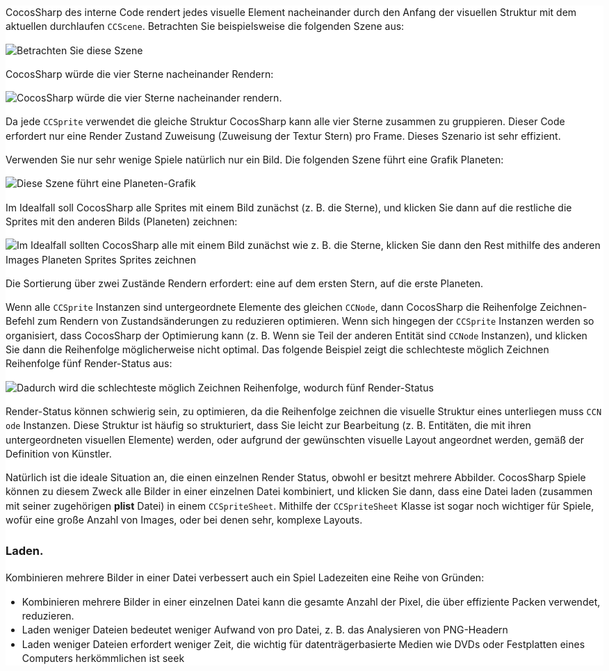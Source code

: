 CocosSharp des interne Code rendert jedes visuelle Element nacheinander durch den Anfang der visuellen Struktur mit dem aktuellen durchlaufen `CCScene`. Betrachten Sie beispielsweise die folgenden Szene aus:

![](ccspritesheet-images/image2.png "Betrachten Sie diese Szene")

CocosSharp würde die vier Sterne nacheinander Rendern:

![](ccspritesheet-images/image3.png "CocosSharp würde die vier Sterne nacheinander rendern.")

Da jede `CCSprite` verwendet die gleiche Struktur CocosSharp kann alle vier Sterne zusammen zu gruppieren. Dieser Code erfordert nur eine Render Zustand Zuweisung (Zuweisung der Textur Stern) pro Frame. Dieses Szenario ist sehr effizient.

Verwenden Sie nur sehr wenige Spiele natürlich nur ein Bild. Die folgenden Szene führt eine Grafik Planeten:

![](ccspritesheet-images/image4.png "Diese Szene führt eine Planeten-Grafik")

Im Idealfall soll CocosSharp alle Sprites mit einem Bild zunächst (z. B. die Sterne), und klicken Sie dann auf die restliche die Sprites mit den anderen Bilds (Planeten) zeichnen:

![](ccspritesheet-images/image5.png "Im Idealfall sollten CocosSharp alle mit einem Bild zunächst wie z. B. die Sterne, klicken Sie dann den Rest mithilfe des anderen Images Planeten Sprites Sprites zeichnen")

Die Sortierung über zwei Zustände Rendern erfordert: eine auf dem ersten Stern, auf die erste Planeten.

Wenn alle `CCSprite` Instanzen sind untergeordnete Elemente des gleichen `CCNode`, dann CocosSharp die Reihenfolge Zeichnen-Befehl zum Rendern von Zustandsänderungen zu reduzieren optimieren. Wenn sich hingegen der `CCSprite` Instanzen werden so organisiert, dass CocosSharp der Optimierung kann (z. B. Wenn sie Teil der anderen Entität sind `CCNode` Instanzen), und klicken Sie dann die Reihenfolge möglicherweise nicht optimal. Das folgende Beispiel zeigt die schlechteste möglich Zeichnen Reihenfolge fünf Render-Status aus:

![](ccspritesheet-images/image6.png "Dadurch wird die schlechteste möglich Zeichnen Reihenfolge, wodurch fünf Render-Status")

Render-Status können schwierig sein, zu optimieren, da die Reihenfolge zeichnen die visuelle Struktur eines unterliegen muss `CCNode` Instanzen. Diese Struktur ist häufig so strukturiert, dass Sie leicht zur Bearbeitung (z. B. Entitäten, die mit ihren untergeordneten visuellen Elemente) werden, oder aufgrund der gewünschten visuelle Layout angeordnet werden, gemäß der Definition von Künstler.

Natürlich ist die ideale Situation an, die einen einzelnen Render Status, obwohl er besitzt mehrere Abbilder. CocosSharp Spiele können zu diesem Zweck alle Bilder in einer einzelnen Datei kombiniert, und klicken Sie dann, dass eine Datei laden (zusammen mit seiner zugehörigen **plist** Datei) in einem `CCSpriteSheet`. Mithilfe der `CCSpriteSheet` Klasse ist sogar noch wichtiger für Spiele, wofür eine große Anzahl von Images, oder bei denen sehr, komplexe Layouts. 

### <a name="load-times"></a>Laden.

Kombinieren mehrere Bilder in einer Datei verbessert auch ein Spiel Ladezeiten eine Reihe von Gründen:

 - Kombinieren mehrere Bilder in einer einzelnen Datei kann die gesamte Anzahl der Pixel, die über effiziente Packen verwendet, reduzieren.
 - Laden weniger Dateien bedeutet weniger Aufwand von pro Datei, z. B. das Analysieren von PNG-Headern
 - Laden weniger Dateien erfordert weniger Zeit, die wichtig für datenträgerbasierte Medien wie DVDs oder Festplatten eines Computers herkömmlichen ist seek
